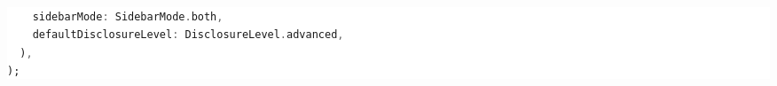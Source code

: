 ```dart
    sidebarMode: SidebarMode.both,
    defaultDisclosureLevel: DisclosureLevel.advanced,
  ),
);
```
